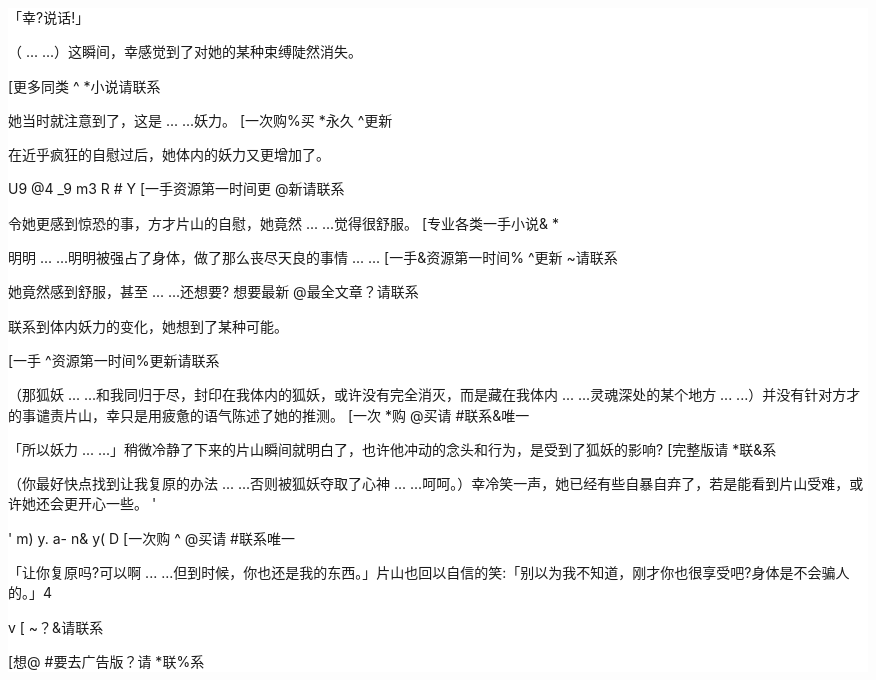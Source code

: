 

「幸?说话!」



（ ... ...）这瞬间，幸感觉到了对她的某种束缚陡然消失。



 [更多同类 ^ *小说请联系



她当时就注意到了，这是 ... ...妖力。 [一次购%买 *永久 ^更新



在近乎疯狂的自慰过后，她体内的妖力又更增加了。



U9  @4  _9 m3 R # Y [一手资源第一时间更 @新请联系



令她更感到惊恐的事，方才片山的自慰，她竟然 ... ...觉得很舒服。 [专业各类一手小说& *





明明 ... ...明明被强占了身体，做了那么丧尽天良的事情 ... ... [一手&资源第一时间% ^更新 ~请联系



她竟然感到舒服，甚至 ... ...还想要? 想要最新 @最全文章？请联系





联系到体内妖力的变化，她想到了某种可能。



 [一手 ^资源第一时间%更新请联系



（那狐妖 ... ...和我同归于尽，封印在我体内的狐妖，或许没有完全消灭，而是藏在我体内 ... ...灵魂深处的某个地方 ... ...）并没有针对方才的事谴责片山，幸只是用疲惫的语气陈述了她的推测。 [一次 *购 @买请 #联系&唯一



「所以妖力 ... ...」稍微冷静了下来的片山瞬间就明白了，也许他冲动的念头和行为，是受到了狐妖的影响? [完整版请 *联&系



（你最好快点找到让我复原的办法 ... ...否则被狐妖夺取了心神 ... ...呵呵。）幸冷笑一声，她已经有些自暴自弃了，若是能看到片山受难，或许她还会更开心一些。 '



 ' m) y. a- n& y( D [一次购 ^ @买请 #联系唯一



「让你复原吗?可以啊 ... ...但到时候，你也还是我的东西。」片山也回以自信的笑:「别以为我不知道，刚才你也很享受吧?身体是不会骗人的。」4

v [ ~？&请联系



 [想@ #要去广告版？请 *联%系


